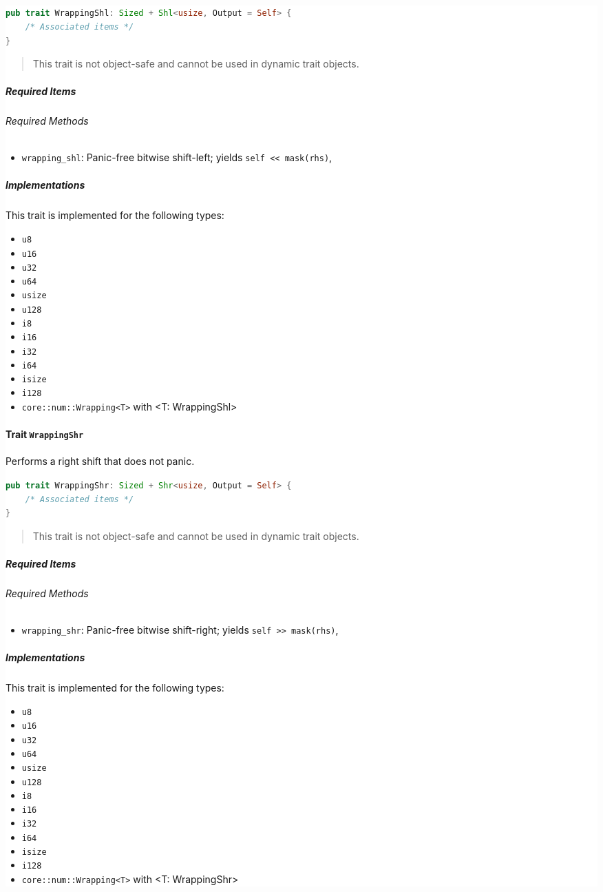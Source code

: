 ```rust
pub trait WrappingShl: Sized + Shl<usize, Output = Self> {
    /* Associated items */
}
```

> This trait is not object-safe and cannot be used in dynamic trait objects.

##### Required Items

###### Required Methods

- `wrapping_shl`: Panic-free bitwise shift-left; yields `self << mask(rhs)`,

##### Implementations

This trait is implemented for the following types:

- `u8`
- `u16`
- `u32`
- `u64`
- `usize`
- `u128`
- `i8`
- `i16`
- `i32`
- `i64`
- `isize`
- `i128`
- `core::num::Wrapping<T>` with <T: WrappingShl>

#### Trait `WrappingShr`

Performs a right shift that does not panic.

```rust
pub trait WrappingShr: Sized + Shr<usize, Output = Self> {
    /* Associated items */
}
```

> This trait is not object-safe and cannot be used in dynamic trait objects.

##### Required Items

###### Required Methods

- `wrapping_shr`: Panic-free bitwise shift-right; yields `self >> mask(rhs)`,

##### Implementations

This trait is implemented for the following types:

- `u8`
- `u16`
- `u32`
- `u64`
- `usize`
- `u128`
- `i8`
- `i16`
- `i32`
- `i64`
- `isize`
- `i128`
- `core::num::Wrapping<T>` with <T: WrappingShr>
